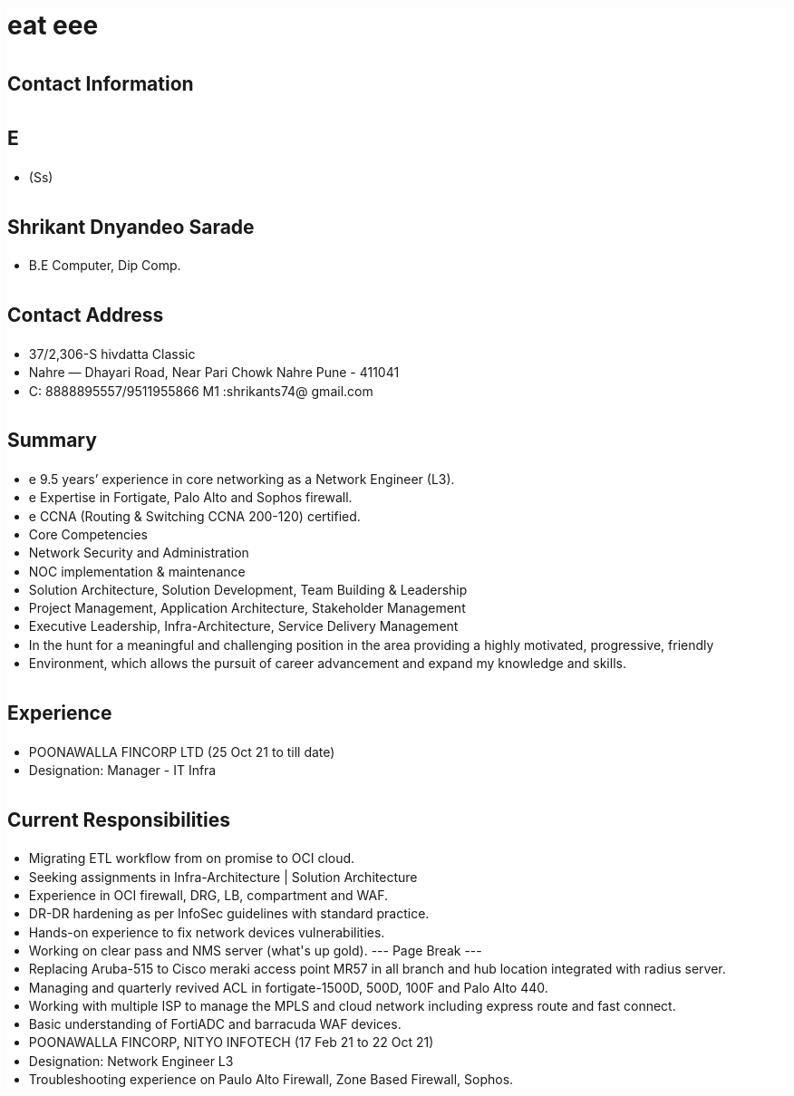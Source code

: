 # eat eee

## Contact Information



## E

* (Ss)


## Shrikant Dnyandeo Sarade

* B.E Computer, Dip Comp.


## Contact Address

* 37/2,306-S hivdatta Classic
* Nahre — Dhayari Road, Near Pari Chowk Nahre Pune - 411041
* C: 8888895557/9511955866 M1 :shrikants74@ gmail.com


## Summary

* e 9.5 years’ experience in core networking as a Network Engineer (L3).
* e Expertise in Fortigate, Palo Alto and Sophos firewall.
* e CCNA (Routing & Switching CCNA 200-120) certified.
* Core Competencies
* Network Security and Administration
* NOC implementation & maintenance
* Solution Architecture, Solution Development, Team Building & Leadership
* Project Management, Application Architecture, Stakeholder Management
* Executive Leadership, Infra-Architecture, Service Delivery Management
* In the hunt for a meaningful and challenging position in the area providing a highly motivated, progressive, friendly
* Environment, which allows the pursuit of career advancement and expand my knowledge and skills.


## Experience

* POONAWALLA FINCORP LTD (25 Oct 21 to till date)
* Designation: Manager - IT Infra


## Current Responsibilities

* Migrating ETL workflow from on promise to OCI cloud.
* Seeking assignments in Infra-Architecture | Solution Architecture
* Experience in OCI firewall, DRG, LB, compartment and WAF.
* DR-DR hardening as per InfoSec guidelines with standard practice.
* Hands-on experience to fix network devices vulnerabilities.
* Working on clear pass and NMS server (what's up gold).
--- Page Break ---
* Replacing Aruba-515 to Cisco meraki access point MR57 in all branch and hub location integrated with radius server.
* Managing and quarterly revived ACL in fortigate-1500D, 500D, 100F and Palo Alto 440.
* Working with multiple ISP to manage the MPLS and cloud network including express route and fast connect.
* Basic understanding of FortiADC and barracuda WAF devices.
* POONAWALLA FINCORP, NITYO INFOTECH (17 Feb 21 to 22 Oct 21)
* Designation: Network Engineer L3
* Troubleshooting experience on Paulo Alto Firewall, Zone Based Firewall, Sophos.